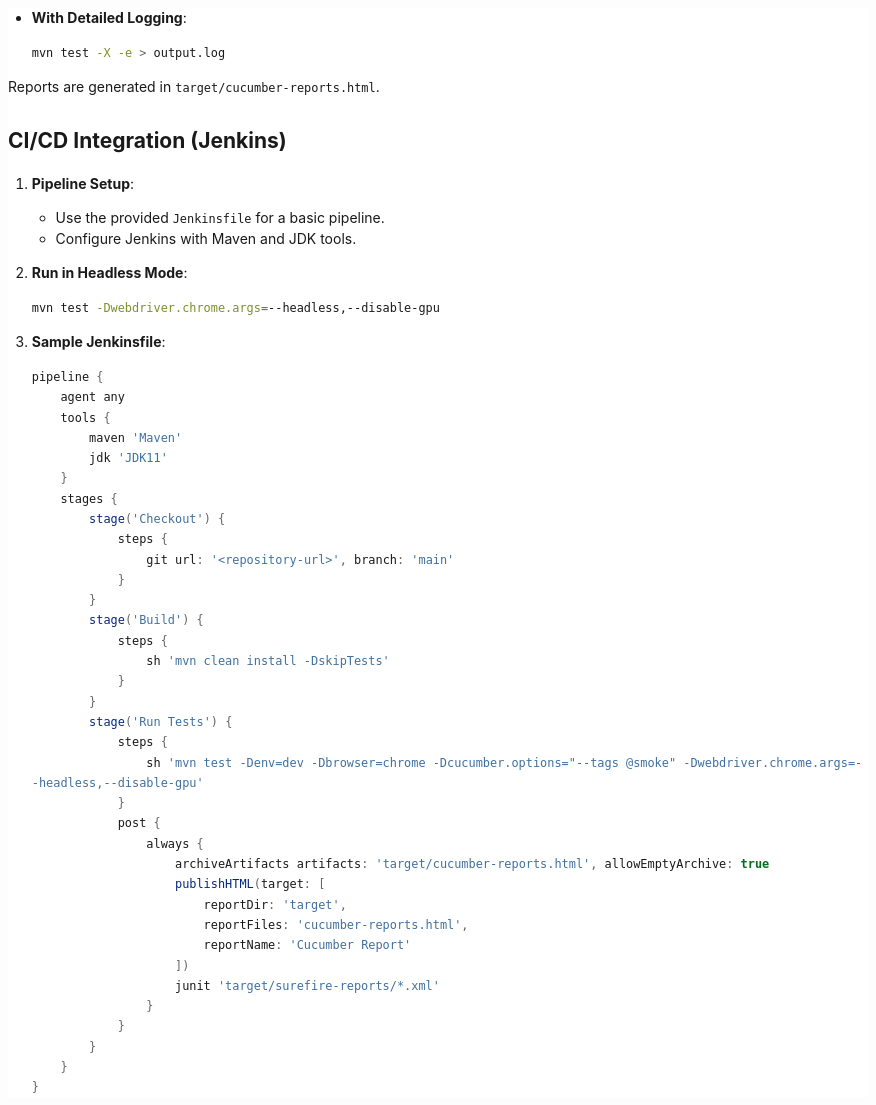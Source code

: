 - **With Detailed Logging**:
  ```bash
  mvn test -X -e > output.log
  ```

Reports are generated in `target/cucumber-reports.html`.

## CI/CD Integration (Jenkins)

1. **Pipeline Setup**:
   - Use the provided `Jenkinsfile` for a basic pipeline.
   - Configure Jenkins with Maven and JDK tools.

2. **Run in Headless Mode**:
   ```bash
   mvn test -Dwebdriver.chrome.args=--headless,--disable-gpu
   ```

3. **Sample Jenkinsfile**:
   ```groovy
   pipeline {
       agent any
       tools {
           maven 'Maven'
           jdk 'JDK11'
       }
       stages {
           stage('Checkout') {
               steps {
                   git url: '<repository-url>', branch: 'main'
               }
           }
           stage('Build') {
               steps {
                   sh 'mvn clean install -DskipTests'
               }
           }
           stage('Run Tests') {
               steps {
                   sh 'mvn test -Denv=dev -Dbrowser=chrome -Dcucumber.options="--tags @smoke" -Dwebdriver.chrome.args=--headless,--disable-gpu'
               }
               post {
                   always {
                       archiveArtifacts artifacts: 'target/cucumber-reports.html', allowEmptyArchive: true
                       publishHTML(target: [
                           reportDir: 'target',
                           reportFiles: 'cucumber-reports.html',
                           reportName: 'Cucumber Report'
                       ])
                       junit 'target/surefire-reports/*.xml'
                   }
               }
           }
       }
   }
   ```

